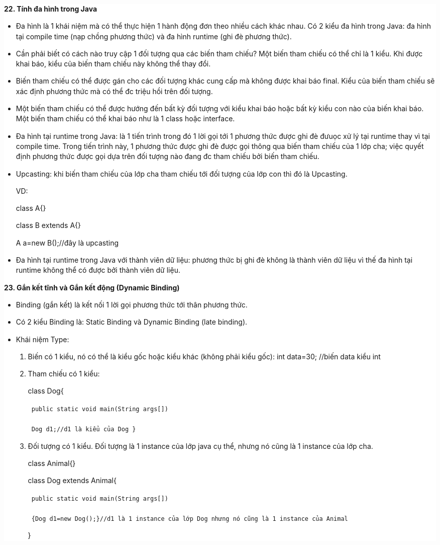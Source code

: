 <a name="TinhdahinhtrongJava"></a>

**22. Tính đa hình trong Java**
- Đa hình là 1 khái niệm mà có thể thực hiện 1 hành động đơn theo nhiều cách khác nhau. Có 2 kiểu đa hình trong Java: đa hình tại compile time (nạp chồng phương thức) và đa hình runtime (ghi đè phương thức).
- Cần phải biết có cách nào truy cập 1 đối tượng qua các biến tham chiếu? Một biến tham chiếu có thể chỉ là 1 kiểu. Khi được khai báo, kiểu của biến tham chiếu này không thể thay đổi.
- Biến tham chiếu có thể được gán cho các đối tượng khác cung cấp mà không được khai báo final. Kiểu của biến tham chiếu sẽ xác định phương thức mà có thể đc triệu hồi trên đối tượng.
- Một biến tham chiếu có thể được hướng đến bất kỳ đối tượng với kiểu khai báo hoặc bất kỳ kiểu con nào của biến khai báo. Một biến tham chiếu có thể khai báo như là 1 class hoặc interface.
- Đa hình tại runtime trong Java: là 1 tiến trình trong đó 1 lời gọi tới 1 phương thức được ghi đè đưuọc xử lý tại runtime thay vì tại compile time. Trong tiến trình này, 1 phương thức được ghi đè được gọi thông qua biến tham chiếu của 1 lớp cha; việc quyết định phương thức được gọi dựa trên đối tượng nào đang đc tham chiếu bởi biến tham chiếu.
- Upcasting: khi biến tham chiếu của lớp cha tham chiếu tới đối tượng  của lớp con thì đó là Upcasting.

    VD: 

    class A{}

    class B extends A{}

    A a=new B();//đây là upcasting

- Đa hình tại runtime trong Java với thành viên dữ liệu: phương thức bị ghi đè không là thành viên dữ liệu vì thế đa hình tại runtime không thể có được bởi thành viên dữ liệu.

<a name="Gankettinhvaganketdong(DynamicBinding)"></a>

**23. Gắn kết tĩnh và Gắn kết động (Dynamic Binding)**
- Binding (gắn kết) là kết nối 1 lời gọi phương thức tới thân phương thức.
- Có 2 kiểu Binding là: Static Binding và Dynamic Binding (late binding).
- Khái niệm Type: 

    1. Biến có 1 kiểu, nó có thể là kiểu gốc hoặc kiểu khác (không phải kiểu gốc): int data=30; //biến data kiểu int

    2. Tham chiếu có 1 kiểu:

        class Dog{

            public static void main(String args[])

            Dog d1;//d1 là kiểu của Dog }

    3. Đối tượng có 1 kiểu. Đối tượng là 1 instance của lớp java cụ thể, nhưng nó cũng là 1 instance của lớp cha.

        class Animal{}

        class Dog extends Animal{

            public static void main(String args[])

            {Dog d1=new Dog();}//d1 là 1 instance của lớp Dog nhưng nó cũng là 1 instance của Animal

        }

